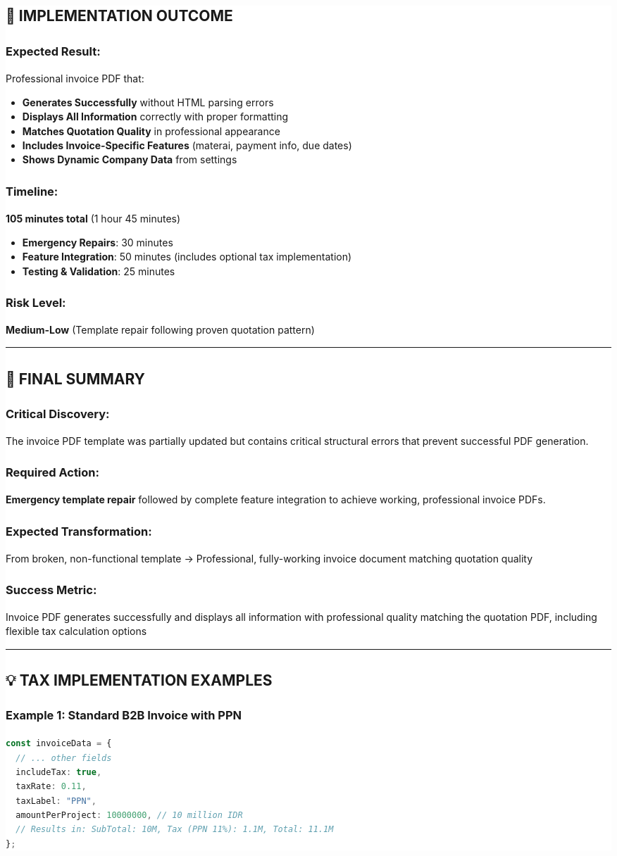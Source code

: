 ## 🎯 **IMPLEMENTATION OUTCOME**

### **Expected Result**: 
Professional invoice PDF that:
- **Generates Successfully** without HTML parsing errors
- **Displays All Information** correctly with proper formatting
- **Matches Quotation Quality** in professional appearance
- **Includes Invoice-Specific Features** (materai, payment info, due dates)
- **Shows Dynamic Company Data** from settings

### **Timeline**: 
**105 minutes total** (1 hour 45 minutes)
- **Emergency Repairs**: 30 minutes
- **Feature Integration**: 50 minutes (includes optional tax implementation)
- **Testing & Validation**: 25 minutes

### **Risk Level**: 
**Medium-Low** (Template repair following proven quotation pattern)

---

## 🔗 **FINAL SUMMARY**

### **Critical Discovery**: 
The invoice PDF template was partially updated but contains critical structural errors that prevent successful PDF generation.

### **Required Action**: 
**Emergency template repair** followed by complete feature integration to achieve working, professional invoice PDFs.

### **Expected Transformation**: 
From broken, non-functional template → Professional, fully-working invoice document matching quotation quality

### **Success Metric**: 
Invoice PDF generates successfully and displays all information with professional quality matching the quotation PDF, including flexible tax calculation options

---

## 💡 **TAX IMPLEMENTATION EXAMPLES**

### **Example 1: Standard B2B Invoice with PPN**
```typescript
const invoiceData = {
  // ... other fields
  includeTax: true,
  taxRate: 0.11,
  taxLabel: "PPN",
  amountPerProject: 10000000, // 10 million IDR
  // Results in: SubTotal: 10M, Tax (PPN 11%): 1.1M, Total: 11.1M
};
```
